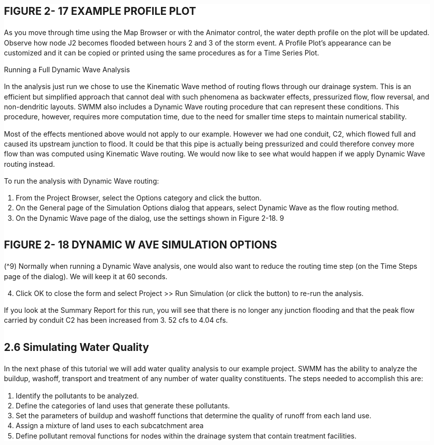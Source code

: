 ## FIGURE 2- 17 EXAMPLE PROFILE PLOT

As you move through time using the Map Browser or with the Animator control, the water depth
profile on the plot will be updated. Observe how node J2 becomes flooded between hours 2 and
3 of the storm event. A Profile Plot’s appearance can be customized and it can be copied or
printed using the same procedures as for a Time Series Plot.

Running a Full Dynamic Wave Analysis

In the analysis just run we chose to use the Kinematic Wave method of routing flows through our
drainage system. This is an efficient but simplified approach that cannot deal with such
phenomena as backwater effects, pressurized flow, flow reversal, and non-dendritic layouts.
SWMM also includes a Dynamic Wave routing procedure that can represent these conditions.
This procedure, however, requires more computation time, due to the need for smaller time steps
to maintain numerical stability.


Most of the effects mentioned above would not apply to our example. However we had one
conduit, C2, which flowed full and caused its upstream junction to flood. It could be that this pipe
is actually being pressurized and could therefore convey more flow than was computed using
Kinematic Wave routing. We would now like to see what would happen if we apply Dynamic
Wave routing instead.

To run the analysis with Dynamic Wave routing:

1. From the Project Browser, select the Options category and click the button.
2. On the General page of the Simulation Options dialog that appears, select Dynamic
    Wave as the flow routing method.
3. On the Dynamic Wave page of the dialog, use the settings shown in Figure 2-18.
    9

## FIGURE 2- 18 DYNAMIC W AVE SIMULATION OPTIONS

(^9) Normally when running a Dynamic Wave analysis, one would also want to reduce the routing
time step (on the Time Steps page of the dialog). We will keep it at 60 seconds.


4. Click OK to close the form and select Project >> Run Simulation (or click the
    button) to re-run the analysis.

If you look at the Summary Report for this run, you will see that there is no longer any junction
flooding and that the peak flow carried by conduit C2 has been increased from 3. 52 cfs to 4.04
cfs.

## 2.6 Simulating Water Quality

In the next phase of this tutorial we will add water quality analysis to our example project. SWMM
has the ability to analyze the buildup, washoff, transport and treatment of any number of water
quality constituents. The steps needed to accomplish this are:

1. Identify the pollutants to be analyzed.
2. Define the categories of land uses that generate these pollutants.
3. Set the parameters of buildup and washoff functions that determine the quality of runoff
    from each land use.
4. Assign a mixture of land uses to each subcatchment area
5. Define pollutant removal functions for nodes within the drainage system that contain
    treatment facilities.
